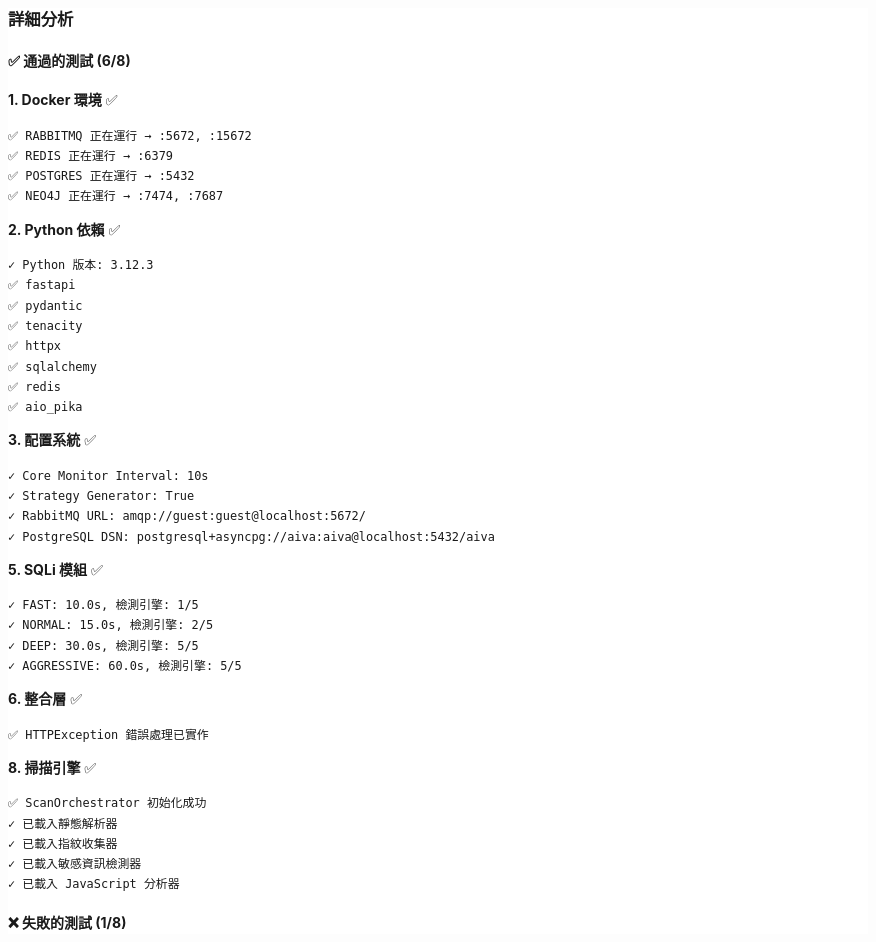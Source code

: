 ### 詳細分析

#### ✅ 通過的測試 (6/8)

**1. Docker 環境** ✅
```
✅ RABBITMQ 正在運行 → :5672, :15672
✅ REDIS 正在運行 → :6379
✅ POSTGRES 正在運行 → :5432
✅ NEO4J 正在運行 → :7474, :7687
```

**2. Python 依賴** ✅
```
✓ Python 版本: 3.12.3
✅ fastapi
✅ pydantic
✅ tenacity
✅ httpx
✅ sqlalchemy
✅ redis
✅ aio_pika
```

**3. 配置系統** ✅
```
✓ Core Monitor Interval: 10s
✓ Strategy Generator: True
✓ RabbitMQ URL: amqp://guest:guest@localhost:5672/
✓ PostgreSQL DSN: postgresql+asyncpg://aiva:aiva@localhost:5432/aiva
```

**5. SQLi 模組** ✅
```
✓ FAST: 10.0s, 檢測引擎: 1/5
✓ NORMAL: 15.0s, 檢測引擎: 2/5
✓ DEEP: 30.0s, 檢測引擎: 5/5
✓ AGGRESSIVE: 60.0s, 檢測引擎: 5/5
```

**6. 整合層** ✅
```
✅ HTTPException 錯誤處理已實作
```

**8. 掃描引擎** ✅
```
✅ ScanOrchestrator 初始化成功
✓ 已載入靜態解析器
✓ 已載入指紋收集器
✓ 已載入敏感資訊檢測器
✓ 已載入 JavaScript 分析器
```

#### ❌ 失敗的測試 (1/8)
